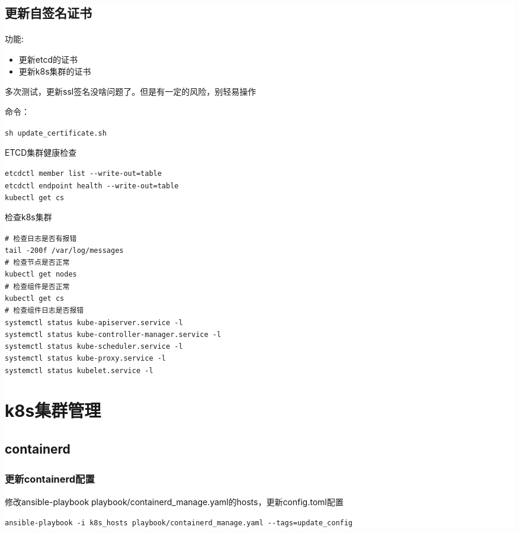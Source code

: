 ## 更新自签名证书

功能:

* 更新etcd的证书
* 更新k8s集群的证书

多次测试，更新ssl签名没啥问题了。但是有一定的风险，别轻易操作

命令：

```
sh update_certificate.sh
```

ETCD集群健康检查

```
etcdctl member list --write-out=table
etcdctl endpoint health --write-out=table
kubectl get cs
```

检查k8s集群

```
# 检查日志是否有报错
tail -200f /var/log/messages
# 检查节点是否正常
kubectl get nodes
# 检查组件是否正常
kubectl get cs
# 检查组件日志是否报错
systemctl status kube-apiserver.service -l
systemctl status kube-controller-manager.service -l
systemctl status kube-scheduler.service -l
systemctl status kube-proxy.service -l
systemctl status kubelet.service -l
```

# k8s集群管理

## containerd

### 更新containerd配置

修改ansible-playbook playbook/containerd_manage.yaml的hosts，更新config.toml配置

```
ansible-playbook -i k8s_hosts playbook/containerd_manage.yaml --tags=update_config
```
